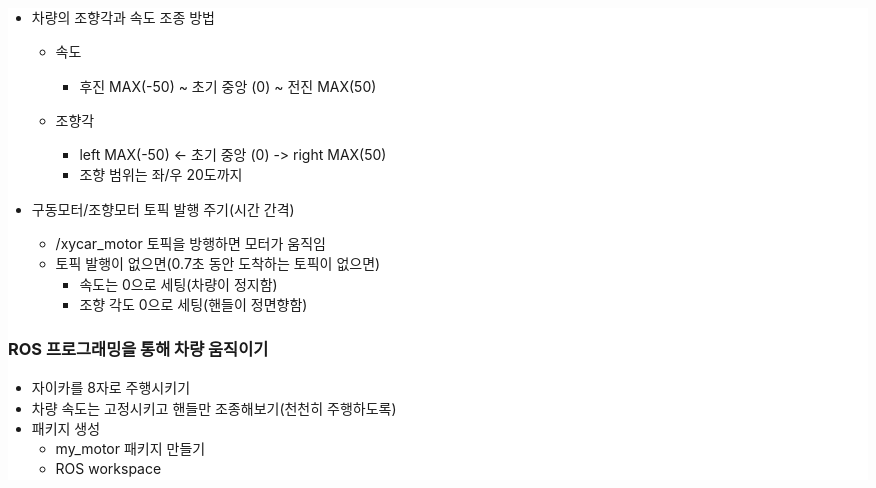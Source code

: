 - 차량의 조향각과 속도 조종 방법
  - 속도
    - 후진 MAX(-50) ~ 초기 중앙 (0) ~ 전진 MAX(50)
  
  - 조향각
    - left MAX(-50) <- 초기 중앙 (0) -> right MAX(50)
    - 조향 범위는 좌/우 20도까지
  
- 구동모터/조향모터 토픽 발행 주기(시간 간격)
  - /xycar_motor 토픽을 방행하면 모터가 움직임
  - 토픽 발행이 없으면(0.7초 동안 도착하는 토픽이 없으면)
    - 속도는 0으로 세팅(차량이 정지함)
    - 조향 각도 0으로 세팅(핸들이 정면향함)
  
### ROS 프로그래밍을 통해 차량 움직이기
- 자이카를 8자로 주행시키기
- 차량 속도는 고정시키고 핸들만 조종해보기(천천히 주행하도록)
- 패키지 생성
  - my_motor 패키지 만들기
  - ROS workspace